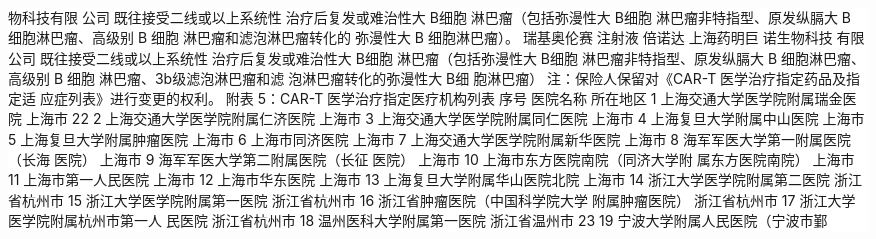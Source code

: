 物科技有限
公司
既往接受二线或以上系统性
治疗后复发或难治性大 B细胞
淋巴瘤（包括弥漫性大 B细胞
淋巴瘤非特指型、原发纵膈大
B 细胞淋巴瘤、高级别 B 细胞
淋巴瘤和滤泡淋巴瘤转化的
弥漫性大 B 细胞淋巴瘤）。
瑞基奥伦赛
注射液
倍诺达
上海药明巨
诺生物科技
有限公司
既往接受二线或以上系统性
治疗后复发或难治性大 B细胞
淋巴瘤（包括弥漫性大 B细胞
淋巴瘤非特指型、原发纵膈大
B 细胞淋巴瘤、高级别 B 细胞
淋巴瘤、3b级滤泡淋巴瘤和滤
泡淋巴瘤转化的弥漫性大 B细
胞淋巴瘤）
注：保险人保留对《CAR-T 医学治疗指定药品及指定适
应症列表》进行变更的权利。
附表 5：CAR-T 医学治疗指定医疗机构列表
序号 医院名称 所在地区
1 上海交通大学医学院附属瑞金医院 上海市
22
2 上海交通大学医学院附属仁济医院 上海市
3 上海交通大学医学院附属同仁医院 上海市
4 上海复旦大学附属中山医院 上海市
5 上海复旦大学附属肿瘤医院 上海市
6 上海市同济医院 上海市
7 上海交通大学医学院附属新华医院 上海市
8
海军军医大学第一附属医院（长海
医院）
上海市
9
海军军医大学第二附属医院（长征
医院）
上海市
10
上海市东方医院南院（同济大学附
属东方医院南院）
上海市
11 上海市第一人民医院 上海市
12 上海市华东医院 上海市
13 上海复旦大学附属华山医院北院 上海市
14 浙江大学医学院附属第二医院 浙江省杭州市
15 浙江大学医学院附属第一医院 浙江省杭州市
16
浙江省肿瘤医院（中国科学院大学
附属肿瘤医院）
浙江省杭州市
17
浙江大学医学院附属杭州市第一人
民医院
浙江省杭州市
18 温州医科大学附属第一医院 浙江省温州市
23
19
宁波大学附属人民医院（宁波市鄞